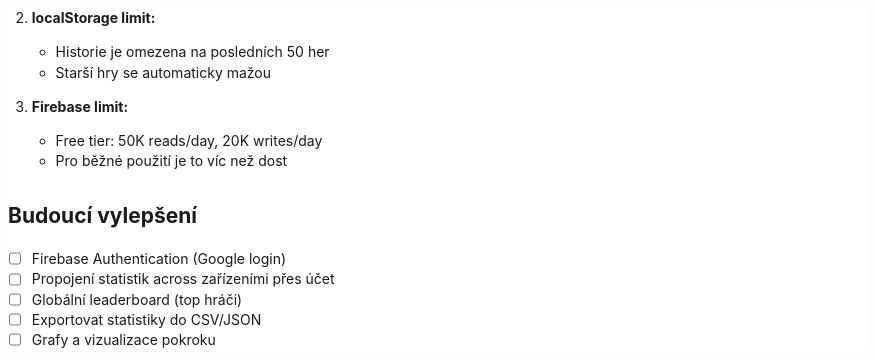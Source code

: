 2. **localStorage limit:**
   - Historie je omezena na posledních 50 her
   - Starší hry se automaticky mažou

3. **Firebase limit:**
   - Free tier: 50K reads/day, 20K writes/day
   - Pro běžné použití je to víc než dost

## Budoucí vylepšení

- [ ] Firebase Authentication (Google login)
- [ ] Propojení statistik across zařízeními přes účet
- [ ] Globální leaderboard (top hráči)
- [ ] Exportovat statistiky do CSV/JSON
- [ ] Grafy a vizualizace pokroku
